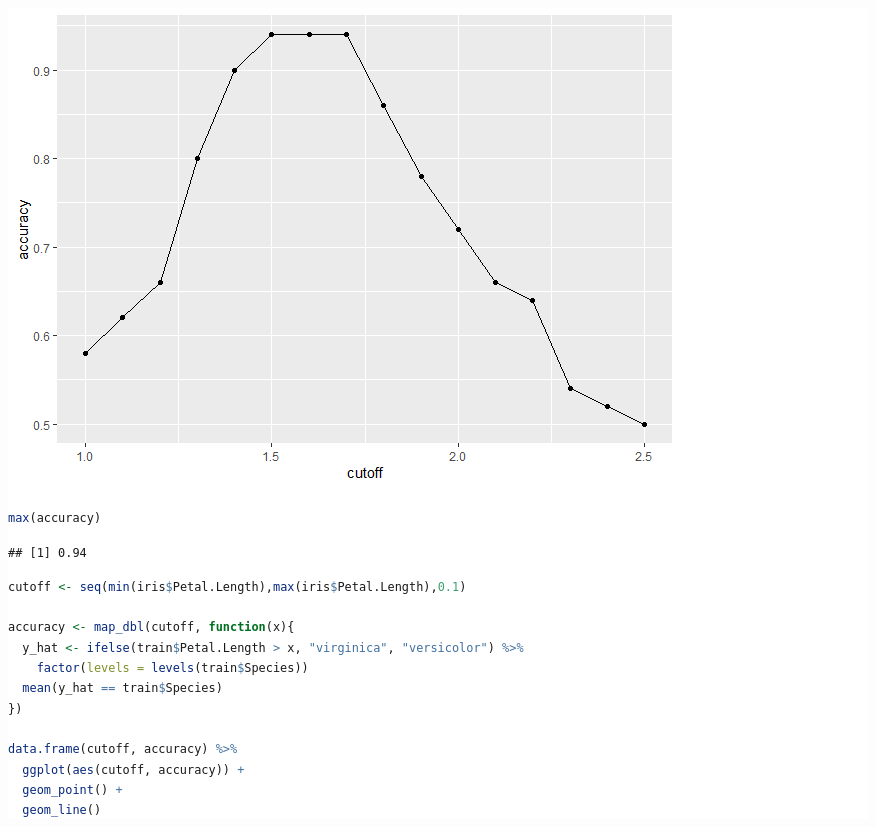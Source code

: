 ![](Machine-Learning_files/figure-gfm/Q8-4.png)

``` r
max(accuracy)
```

    ## [1] 0.94

``` r
cutoff <- seq(min(iris$Petal.Length),max(iris$Petal.Length),0.1)

accuracy <- map_dbl(cutoff, function(x){
  y_hat <- ifelse(train$Petal.Length > x, "virginica", "versicolor") %>% 
    factor(levels = levels(train$Species))
  mean(y_hat == train$Species)
})
  
data.frame(cutoff, accuracy) %>% 
  ggplot(aes(cutoff, accuracy)) + 
  geom_point() + 
  geom_line()
```

